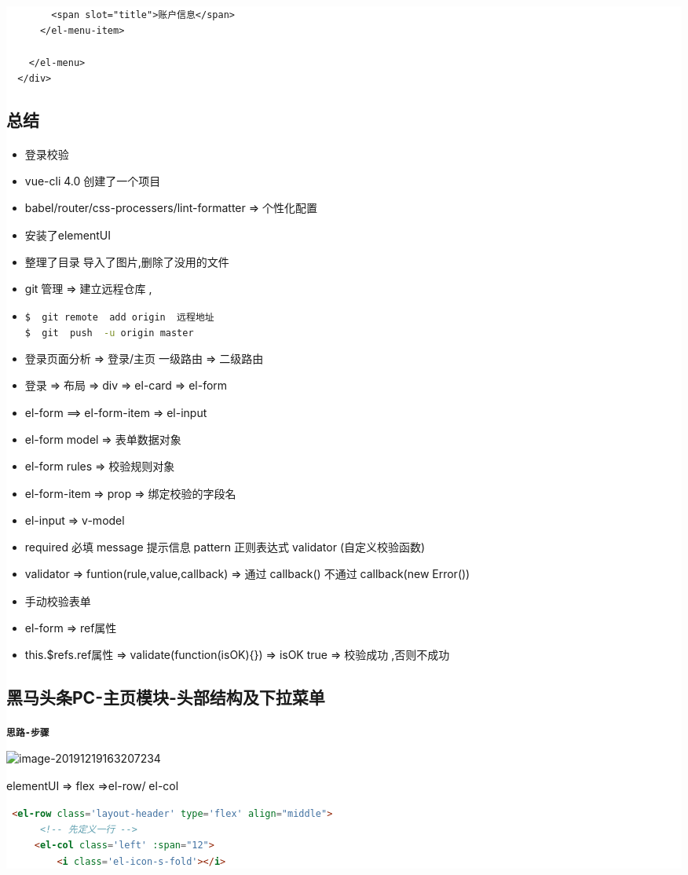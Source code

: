   ```
          <span slot="title">账户信息</span>
        </el-menu-item>
  
      </el-menu>
    </div>
  
  ```

## 总结

- 登录校验

- vue-cli 4.0 创建了一个项目 

- babel/router/css-processers/lint-formatter  => 个性化配置

- 安装了elementUI  

- 整理了目录 导入了图片,删除了没用的文件

- git  管理 => 建立远程仓库 ,   

- ```bash
  $  git remote  add origin  远程地址
  $  git  push  -u origin master 
  
  ```

- 登录页面分析  => 登录/主页 一级路由  => 二级路由

- 登录 => 布局 =>  div => el-card => el-form 

- el-form ==> el-form-item => el-input 

- el-form  model => 表单数据对象

- el-form  rules =>  校验规则对象

- el-form-item => prop => 绑定校验的字段名

- el-input => v-model

- required  必填 message 提示信息  pattern  正则表达式  validator (自定义校验函数)

- validator => funtion(rule,value,callback) =>  通过  callback()  不通过 callback(new Error())

- 手动校验表单

- el-form => ref属性

- this.$refs.ref属性 => validate(function(isOK){}) => isOK true => 校验成功 ,否则不成功

## 黑马头条PC-主页模块-头部结构及下拉菜单

**`思路-步骤`**

![image-20191219163207234](D:/01%E5%89%8D%E7%AB%AF/%E5%B0%B1%E4%B8%9A%E7%8F%AD/vue/1219/%E7%AC%94%E8%AE%B0/assets/image-20191219163207234.png)

elementUI => flex =>el-row/ el-col

```html
 <el-row class='layout-header' type='flex' align="middle">
      <!-- 先定义一行 -->
     <el-col class='left' :span="12">
         <i class='el-icon-s-fold'></i>
  ```